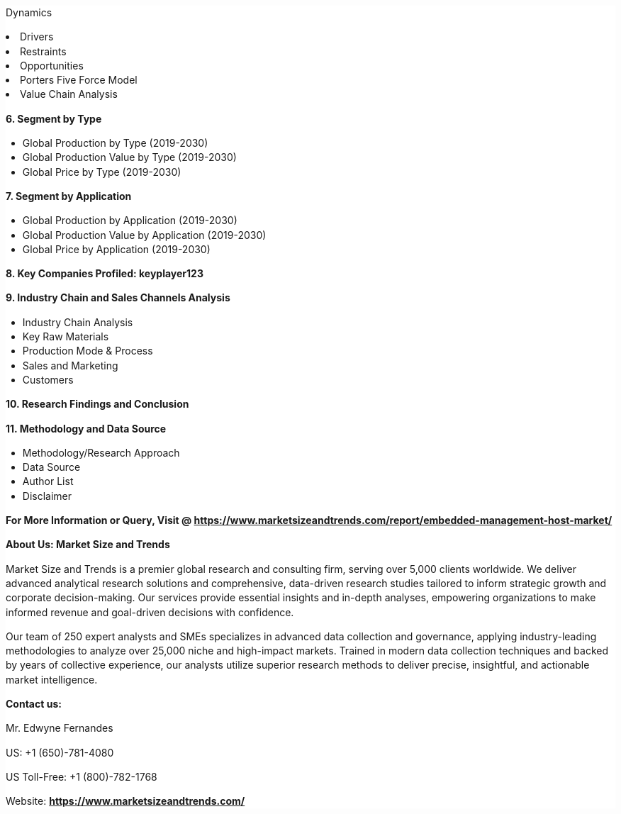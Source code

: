Dynamics</li><li>Drivers</li><li>Restraints</li><li>Opportunities</li><li>Porters Five Force Model</li><li>Value Chain Analysis&nbsp;</li></ul><p><strong>6. Segment by Type</strong></p><ul><li>Global Production by Type (2019-2030)</li><li>Global Production Value by Type (2019-2030)</li><li>Global Price by Type (2019-2030)</li></ul><p><strong>7. Segment by Application</strong></p><ul><li>Global Production by Application (2019-2030)</li><li>Global Production Value by Application (2019-2030)</li><li>Global Price by Application (2019-2030)</li></ul><p><strong>8. Key Companies Profiled: keyplayer123</strong></p><p><strong>9. Industry Chain and Sales Channels Analysis</strong></p><ul><li>Industry Chain Analysis</li><li>Key Raw Materials</li><li>Production Mode &amp; Process</li><li>Sales and Marketing</li><li>Customers</li></ul><p><strong>10. Research Findings and Conclusion</strong></p><p><strong>11. Methodology and Data Source</strong></p><ul><li>Methodology/Research Approach</li><li>Data Source</li><li>Author List</li><li>Disclaimer</li></ul></p><p><strong>For More Information or Query, Visit @ <a href="https://www.marketsizeandtrends.com/report/embedded-management-host-market/">https://www.marketsizeandtrends.com/report/embedded-management-host-market/</a></strong></p><p><strong>About Us: Market Size and Trends</strong></p><p>Market Size and Trends is a premier global research and consulting firm, serving over 5,000 clients worldwide. We deliver advanced analytical research solutions and comprehensive, data-driven research studies tailored to inform strategic growth and corporate decision-making. Our services provide essential insights and in-depth analyses, empowering organizations to make informed revenue and goal-driven decisions with confidence.</p><p>Our team of 250 expert analysts and SMEs specializes in advanced data collection and governance, applying industry-leading methodologies to analyze over 25,000 niche and high-impact markets. Trained in modern data collection techniques and backed by years of collective experience, our analysts utilize superior research methods to deliver precise, insightful, and actionable market intelligence.</p><p><strong>Contact us:</strong></p><p>Mr. Edwyne Fernandes</p><p>US: +1 (650)-781-4080</p><p>US Toll-Free: +1 (800)-782-1768</p><p>Website: <strong><a href="https://www.marketsizeandtrends.com/">https://www.marketsizeandtrends.com/</a></strong></p>
